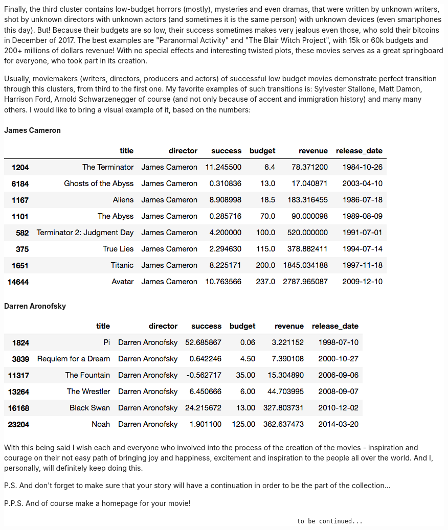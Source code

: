 Finally, the third cluster contains low-budget horrors (mostly), mysteries and even dramas, that were written by unknown writers, shot by unknown directors with unknown actors (and sometimes it is the same person) with unknown devices (even smartphones this day). But! Because their budgets are so low, their success sometimes makes very jealous even those, who sold their bitcoins in December of 2017. The best examples are "Paranormal Activity" and "The Blair Witch Project", with 15k or 60k budgets and 200+ millions of dollars revenue! With no special effects and interesting twisted plots, these movies serves as a great springboard for everyone, who took part in its creation.  
  
Usually, moviemakers (writers, directors, producers and actors) of successful low budget movies demonstrate perfect transition through this clusters, from third to the first one. My favorite examples of such transitions is: Sylvester Stallone, Matt Damon, Harrison Ford, Arnold Schwarzenegger of course (and not only because of accent and immigration history) and many many others. I would like to bring a visual example of it, based on the numbers:  
  
  
  
#### James Cameron  
  
  
![image](./Visualizations/James_cameron.png)  
  
  
#### Darren Aronofsky  
  
  
![image](./Visualizations/Aranofsky.png)  
  
With this being said I wish each and everyone who involved into the process of the creation of the movies - inspiration and courage on their not easy path of bringing joy and happiness, excitement and inspiration to the people all over the world. And I, personally, will definitely keep doing this.  
  
  
P.S. And don't forget to make sure that your story will have a continuation in order to be the part of the collection...  
  
P.P.S. And of course make a homepage for your movie!  
  
  
                                                                                    to be continued...
